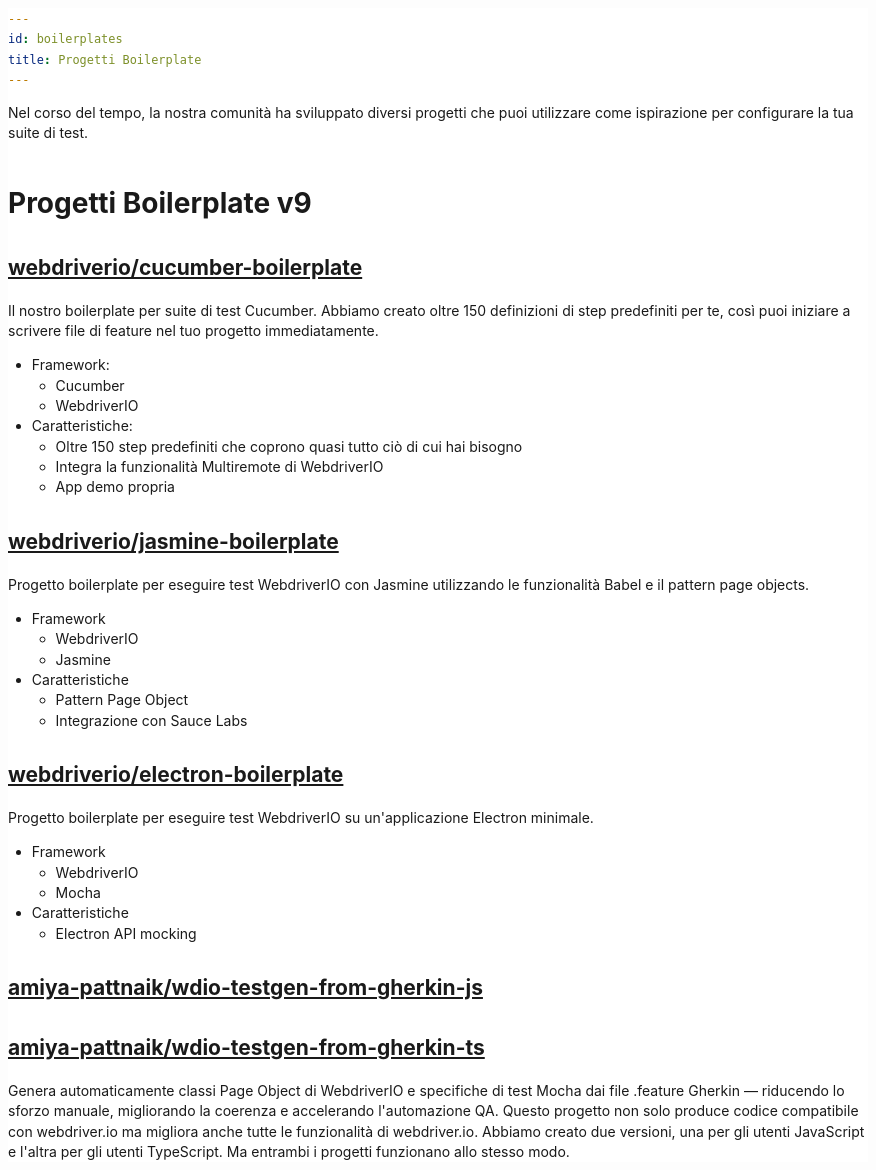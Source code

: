 ```yaml
---
id: boilerplates
title: Progetti Boilerplate
---
```


Nel corso del tempo, la nostra comunità ha sviluppato diversi progetti che puoi utilizzare come ispirazione per configurare la tua suite di test.

# Progetti Boilerplate v9

## [webdriverio/cucumber-boilerplate](https://github.com/webdriverio/cucumber-boilerplate)

Il nostro boilerplate per suite di test Cucumber. Abbiamo creato oltre 150 definizioni di step predefiniti per te, così puoi iniziare a scrivere file di feature nel tuo progetto immediatamente.

- Framework:
    - Cucumber
    - WebdriverIO
- Caratteristiche:
    - Oltre 150 step predefiniti che coprono quasi tutto ciò di cui hai bisogno
    - Integra la funzionalità Multiremote di WebdriverIO
    - App demo propria

## [webdriverio/jasmine-boilerplate](https://github.com/webdriverio/jasmine-boilerplate)
Progetto boilerplate per eseguire test WebdriverIO con Jasmine utilizzando le funzionalità Babel e il pattern page objects.

- Framework
    - WebdriverIO
    - Jasmine
- Caratteristiche
    - Pattern Page Object
    - Integrazione con Sauce Labs

## [webdriverio/electron-boilerplate](https://github.com/webdriverio/electron-boilerplate)
Progetto boilerplate per eseguire test WebdriverIO su un'applicazione Electron minimale.

- Framework
    - WebdriverIO
    - Mocha
- Caratteristiche
    - Electron API mocking

## [amiya-pattnaik/wdio-testgen-from-gherkin-js](https://github.com/amiya-pattnaik/wdio-testgen-from-gherkin-js)
## [amiya-pattnaik/wdio-testgen-from-gherkin-ts](https://github.com/amiya-pattnaik/wdio-testgen-from-gherkin-ts)
Genera automaticamente classi Page Object di WebdriverIO e specifiche di test Mocha dai file .feature Gherkin — riducendo lo sforzo manuale, migliorando la coerenza e accelerando l'automazione QA. Questo progetto non solo produce codice compatibile con webdriver.io ma migliora anche tutte le funzionalità di webdriver.io. Abbiamo creato due versioni, una per gli utenti JavaScript e l'altra per gli utenti TypeScript. Ma entrambi i progetti funzionano allo stesso modo.
